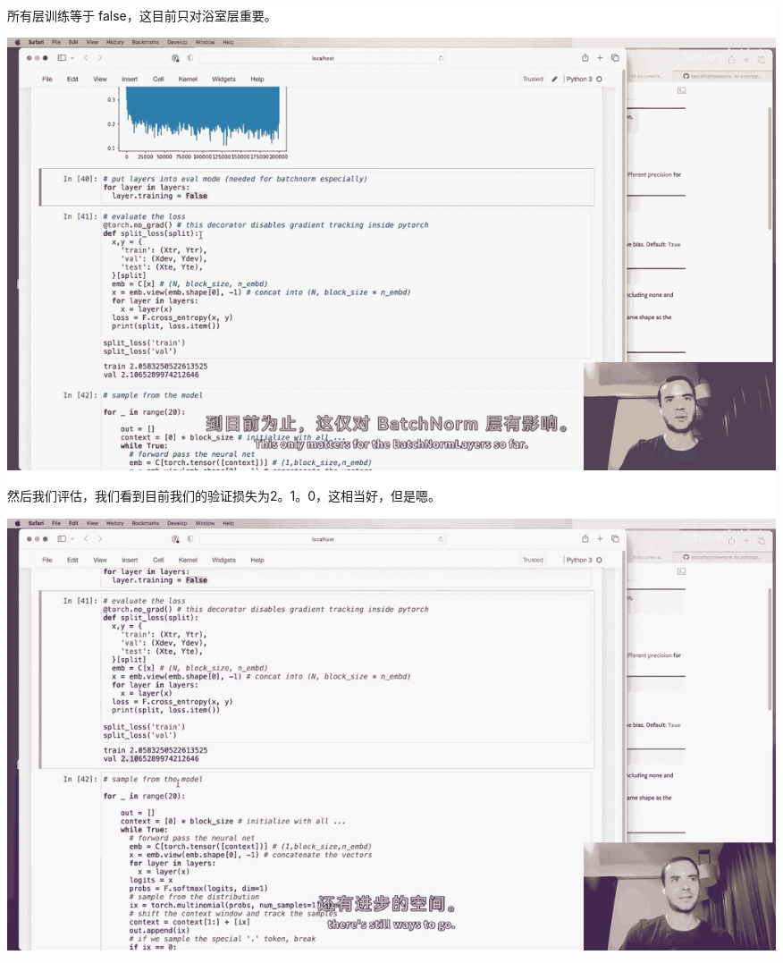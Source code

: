 所有层训练等于 false，这目前只对浴室层重要。

![](img/c9be2506944533fbac16b5c8db99ea71_73.png)

然后我们评估，我们看到目前我们的验证损失为2。1。0，这相当好，但是嗯。

![](img/c9be2506944533fbac16b5c8db99ea71_75.png)
